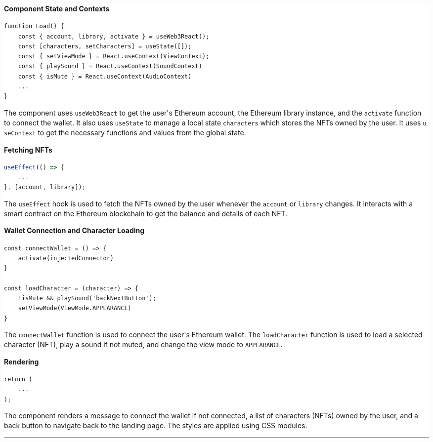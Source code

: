 
**Component State and Contexts**

```jsx!
function Load() {
    const { account, library, activate } = useWeb3React();
    const [characters, setCharacters] = useState([]);
    const { setViewMode } = React.useContext(ViewContext);
    const { playSound } = React.useContext(SoundContext)
    const { isMute } = React.useContext(AudioContext)
    ...
}
```

The component uses `useWeb3React` to get the user's Ethereum account, the Ethereum library instance, and the `activate` function to connect the wallet. It also uses `useState` to manage a local state `characters` which stores the NFTs owned by the user. It uses `useContext` to get the necessary functions and values from the global state.

**Fetching NFTs**

```jsx
useEffect(() => {
    ...
}, [account, library]);
```

The `useEffect` hook is used to fetch the NFTs owned by the user whenever the `account` or `library` changes. It interacts with a smart contract on the Ethereum blockchain to get the balance and details of each NFT.

**Wallet Connection and Character Loading**

```jsx!
const connectWallet = () => {
    activate(injectedConnector)
}

const loadCharacter = (character) => {
    !isMute && playSound('backNextButton');
    setViewMode(ViewMode.APPEARANCE)
}
```

The `connectWallet` function is used to connect the user's Ethereum wallet. The `loadCharacter` function is used to load a selected character (NFT), play a sound if not muted, and change the view mode to `APPEARANCE`.

**Rendering**

```jsx!
return (
    ...
);
```

The component renders a message to connect the wallet if not connected, a list of characters (NFTs) owned by the user, and a back button to navigate back to the landing page. The styles are applied using CSS modules.

---